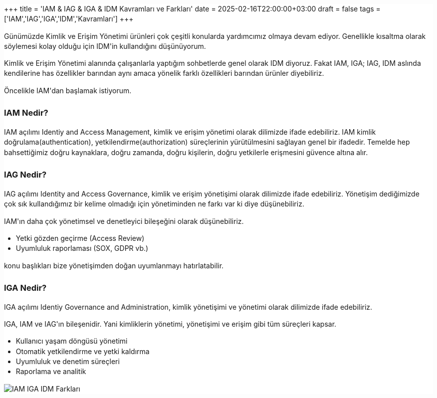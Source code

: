 
+++
title = 'IAM & IAG & IGA & IDM Kavramları ve Farkları'
date = 2025-02-16T22:00:00+03:00
draft = false
tags = ['IAM','IAG','IGA','IDM','Kavramları']
+++

Günümüzde Kimlik ve Erişim Yönetimi ürünleri çok çeşitli konularda yardımcımız olmaya devam ediyor.
Genellikle kısaltma olarak söylemesi kolay olduğu için IDM'in kullandığını düşünüyorum.

Kimlik ve Erişim Yönetimi alanında çalışanlarla yaptığım sohbetlerde genel olarak IDM diyoruz.
Fakat IAM, IGA; IAG, IDM aslında kendilerine has özellikler barından aynı amaca yönelik farklı özellikleri barından ürünler diyebiliriz.

Öncelikle IAM'dan başlamak istiyorum.

### IAM Nedir?

IAM açılımı Identiy and Access Management, kimlik ve erişim yönetimi olarak dilimizde ifade edebiliriz.
IAM kimlik doğrulama(authentication), yetkilendirme(authorization) süreçlerinin yürütülmesini sağlayan genel bir ifadedir.
Temelde hep bahsettiğimiz doğru kaynaklara, doğru zamanda, doğru kişilerin, doğru yetkilerle erişmesini güvence altına alır.

### IAG Nedir?

IAG açılımı Identity and Access Governance, kimlik ve erişim yönetişimi olarak dilimizde ifade edebiliriz.
Yönetişim dediğimizde çok sık kullandığımız bir kelime olmadığı için yönetiminden ne farkı var ki diye düşünebiliriz.

IAM'ın daha çok yönetimsel ve denetleyici bileşeğini olarak düşünebiliriz.

- Yetki gözden geçirme (Access Review)
- Uyumluluk raporlaması (SOX, GDPR vb.)

konu başlıkları bize yönetişimden doğan uyumlanmayı hatırlatabilir.

### IGA Nedir?

IGA açılımı Identiy Governance and Administration, kimlik yönetişimi ve yönetimi olarak dilimizde ifade edebiliriz.

IGA, IAM ve IAG'ın bileşenidir. Yani kimliklerin yönetimi, yönetişimi ve erişim gibi tüm süreçleri kapsar.

- Kullanıcı yaşam döngüsü yönetimi
- Otomatik yetkilendirme ve yetki kaldırma
- Uyumluluk ve denetim süreçleri
- Raporlama ve analitik


<img src="/images/IAM-IAG-IGA-IDM-Farklari/iga-idm-iam.png" alt="IAM IGA IDM Farkları" style="width:100%;">
